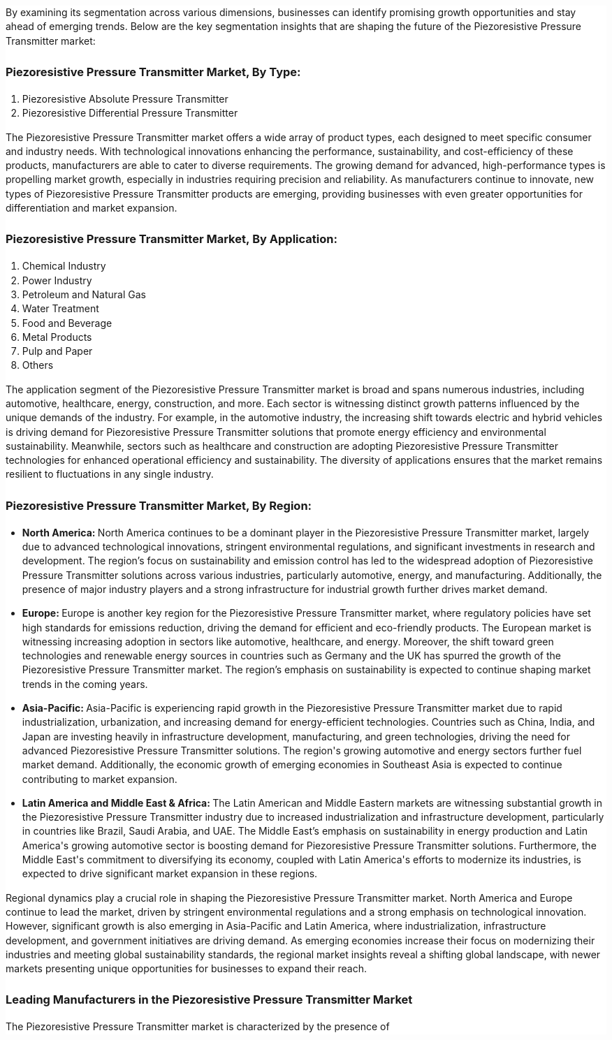 By examining its segmentation across various dimensions, businesses can identify promising growth opportunities and stay ahead of emerging trends. Below are the key segmentation insights that are shaping the future of the Piezoresistive Pressure Transmitter market:</p><h3><strong>Piezoresistive Pressure Transmitter Market, By Type:<br /></strong></h3><ol><li>Piezoresistive Absolute Pressure Transmitter<li> Piezoresistive Differential Pressure Transmitter</li></ol><p>The Piezoresistive Pressure Transmitter market offers a wide array of product types, each designed to meet specific consumer and industry needs. With technological innovations enhancing the performance, sustainability, and cost-efficiency of these products, manufacturers are able to cater to diverse requirements. The growing demand for advanced, high-performance types is propelling market growth, especially in industries requiring precision and reliability. As manufacturers continue to innovate, new types of Piezoresistive Pressure Transmitter products are emerging, providing businesses with even greater opportunities for differentiation and market expansion.</p><h3>Piezoresistive Pressure Transmitter Market,&nbsp;By Application:</h3><ol><li>Chemical Industry<li> Power Industry<li> Petroleum and Natural Gas<li> Water Treatment<li> Food and Beverage<li> Metal Products<li> Pulp and Paper<li> Others</li></ol><p>The application segment of the Piezoresistive Pressure Transmitter market is broad and spans numerous industries, including automotive, healthcare, energy, construction, and more. Each sector is witnessing distinct growth patterns influenced by the unique demands of the industry. For example, in the automotive industry, the increasing shift towards electric and hybrid vehicles is driving demand for Piezoresistive Pressure Transmitter solutions that promote energy efficiency and environmental sustainability. Meanwhile, sectors such as healthcare and construction are adopting Piezoresistive Pressure Transmitter technologies for enhanced operational efficiency and sustainability. The diversity of applications ensures that the market remains resilient to fluctuations in any single industry.</p><h3>Piezoresistive Pressure Transmitter Market, By Region:</h3><ul><li><p><strong>North America:&nbsp;</strong>North America continues to be a dominant player in the Piezoresistive Pressure Transmitter market, largely due to advanced technological innovations, stringent environmental regulations, and significant investments in research and development. The region&rsquo;s focus on sustainability and emission control has led to the widespread adoption of Piezoresistive Pressure Transmitter solutions across various industries, particularly automotive, energy, and manufacturing. Additionally, the presence of major industry players and a strong infrastructure for industrial growth further drives market demand.</p></li><li><p><strong><strong>Europe:&nbsp;</strong></strong>Europe is another key region for the Piezoresistive Pressure Transmitter market, where regulatory policies have set high standards for emissions reduction, driving the demand for efficient and eco-friendly products. The European market is witnessing increasing adoption in sectors like automotive, healthcare, and energy. Moreover, the shift toward green technologies and renewable energy sources in countries such as Germany and the UK has spurred the growth of the Piezoresistive Pressure Transmitter market. The region&rsquo;s emphasis on sustainability is expected to continue shaping market trends in the coming years.</p></li><li><p><strong><strong>Asia-Pacific:&nbsp;</strong></strong>Asia-Pacific is experiencing rapid growth in the Piezoresistive Pressure Transmitter market due to rapid industrialization, urbanization, and increasing demand for energy-efficient technologies. Countries such as China, India, and Japan are investing heavily in infrastructure development, manufacturing, and green technologies, driving the need for advanced Piezoresistive Pressure Transmitter solutions. The region's growing automotive and energy sectors further fuel market demand. Additionally, the economic growth of emerging economies in Southeast Asia is expected to continue contributing to market expansion.</p></li><li><p><strong><strong>Latin America and Middle East &amp; Africa:&nbsp;</strong></strong>The Latin American and Middle Eastern markets are witnessing substantial growth in the Piezoresistive Pressure Transmitter industry due to increased industrialization and infrastructure development, particularly in countries like Brazil, Saudi Arabia, and UAE. The Middle East&rsquo;s emphasis on sustainability in energy production and Latin America's growing automotive sector is boosting demand for Piezoresistive Pressure Transmitter solutions. Furthermore, the Middle East's commitment to diversifying its economy, coupled with Latin America's efforts to modernize its industries, is expected to drive significant market expansion in these regions.</p></li></ul><p>Regional dynamics play a crucial role in shaping the Piezoresistive Pressure Transmitter market. North America and Europe continue to lead the market, driven by stringent environmental regulations and a strong emphasis on technological innovation. However, significant growth is also emerging in Asia-Pacific and Latin America, where industrialization, infrastructure development, and government initiatives are driving demand. As emerging economies increase their focus on modernizing their industries and meeting global sustainability standards, the regional market insights reveal a shifting global landscape, with newer markets presenting unique opportunities for businesses to expand their reach.</p><h3><strong>Leading Manufacturers in the Piezoresistive Pressure Transmitter Market</strong></h3><p>The Piezoresistive Pressure Transmitter market is characterized by the presence of
